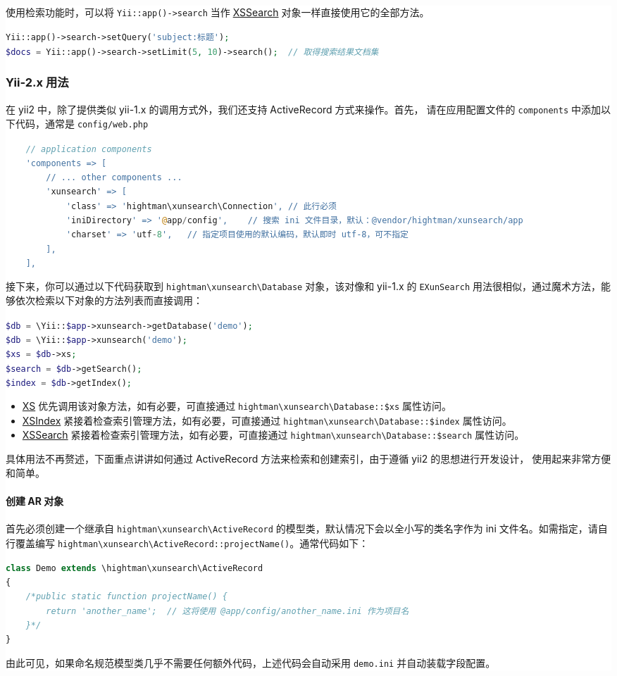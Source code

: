 使用检索功能时，可以将 `Yii::app()->search` 当作 [XSSearch][3] 对象一样直接使用它的全部方法。

```php
Yii::app()->search->setQuery('subject:标题');
$docs = Yii::app()->search->setLimit(5, 10)->search();	// 取得搜索结果文档集
```

### Yii-2.x 用法

在 yii2 中，除了提供类似 yii-1.x 的调用方式外，我们还支持 ActiveRecord 方式来操作。首先，
请在应用配置文件的 `components` 中添加以下代码，通常是 `config/web.php`

```php
	// application components
	'components => [
		// ... other components ...
		'xunsearch' => [
			'class' => 'hightman\xunsearch\Connection',	// 此行必须
			'iniDirectory' => '@app/config',	// 搜索 ini 文件目录，默认：@vendor/hightman/xunsearch/app
			'charset' => 'utf-8',	// 指定项目使用的默认编码，默认即时 utf-8，可不指定
		],
	],
```

接下来，你可以通过以下代码获取到 `hightman\xunsearch\Database` 对象，该对像和 yii-1.x 的
`EXunSearch` 用法很相似，通过魔术方法，能够依次检索以下对象的方法列表而直接调用：

```php
$db = \Yii::$app->xunsearch->getDatabase('demo');
$db = \Yii::$app->xunsearch('demo');
$xs = $db->xs;
$search = $db->getSearch();
$index = $db->getIndex();
```

- [XS][1] 优先调用该对象方法，如有必要，可直接通过 `hightman\xunsearch\Database::$xs` 属性访问。
- [XSIndex][2] 紧接着检查索引管理方法，如有必要，可直接通过 `hightman\xunsearch\Database::$index` 属性访问。
- [XSSearch][3] 紧接着检查索引管理方法，如有必要，可直接通过 `hightman\xunsearch\Database::$search` 属性访问。

具体用法不再赘述，下面重点讲讲如何通过 ActiveRecord 方法来检索和创建索引，由于遵循 yii2 的思想进行开发设计，
使用起来非常方便和简单。

#### 创建 AR 对象
首先必须创建一个继承自 `hightman\xunsearch\ActiveRecord` 的模型类，默认情况下会以全小写的类名字作为
ini 文件名。如需指定，请自行覆盖编写 `hightman\xunsearch\ActiveRecord::projectName()`。通常代码如下：

```php
class Demo extends \hightman\xunsearch\ActiveRecord
{
    /*public static function projectName() {
        return 'another_name';	// 这将使用 @app/config/another_name.ini 作为项目名
    }*/
}
```

由此可见，如果命名规范模型类几乎不需要任何额外代码，上述代码会自动采用 `demo.ini` 并自动装载字段配置。


[1]: http://www.xunsearch.com/doc/php/api/XS
[2]: http://www.xunsearch.com/doc/php/api/XSIndex
[3]: http://www.xunsearch.com/doc/php/api/XSSearch